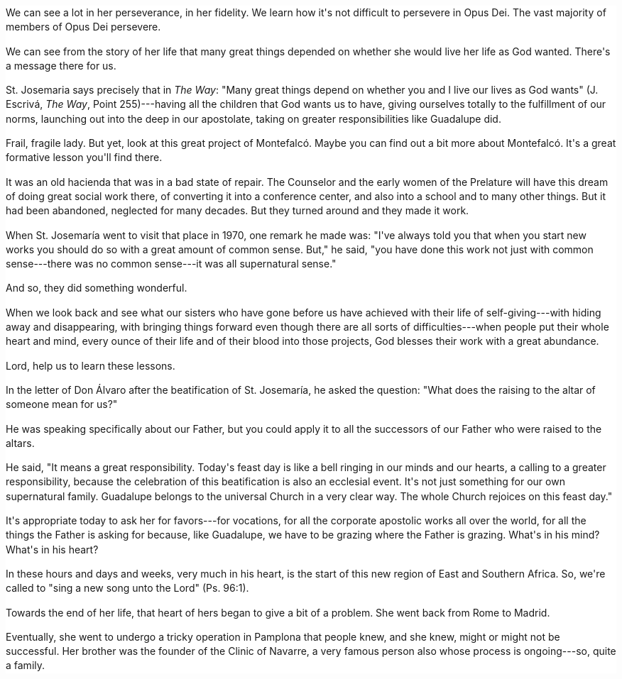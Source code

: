We can see a lot in her perseverance, in her fidelity. We learn how it\'s not difficult to persevere in Opus Dei. The vast majority of members of Opus Dei persevere.

We can see from the story of her life that many great things depended on whether she would live her life as God wanted. There\'s a message there for us.

St. Josemaria says precisely that in *The Way*: "Many great things depend on whether you and I live our lives as God wants" (J. Escrivá, *The Way*, Point 255)---having all the children that God wants us to have, giving ourselves totally to the fulfillment of our norms, launching out into the deep in our apostolate, taking on greater responsibilities like Guadalupe did.

Frail, fragile lady. But yet, look at this great project of Montefalcó. Maybe you can find out a bit more about Montefalcó. It's a great formative lesson you\'ll find there.

It was an old hacienda that was in a bad state of repair. The Counselor and the early women of the Prelature will have this dream of doing great social work there, of converting it into a conference center, and also into a school and to many other things. But it had been abandoned, neglected for many decades. But they turned around and they made it work.

When St. Josemaría went to visit that place in 1970, one remark he made was: "I've always told you that when you start new works you should do so with a great amount of common sense. But," he said, "you have done this work not just with common sense---there was no common sense---it was all supernatural sense."

And so, they did something wonderful.

When we look back and see what our sisters who have gone before us have achieved with their life of self-giving---with hiding away and disappearing, with bringing things forward even though there are all sorts of difficulties---when people put their whole heart and mind, every ounce of their life and of their blood into those projects, God blesses their work with a great abundance.

Lord, help us to learn these lessons.

In the letter of Don Álvaro after the beatification of St. Josemaría, he asked the question: "What does the raising to the altar of someone mean for us?"

He was speaking specifically about our Father, but you could apply it to all the successors of our Father who were raised to the altars.

He said, "It means a great responsibility. Today\'s feast day is like a bell ringing in our minds and our hearts, a calling to a greater responsibility, because the celebration of this beatification is also an ecclesial event. It\'s not just something for our own supernatural family. Guadalupe belongs to the universal Church in a very clear way. The whole Church rejoices on this feast day."

It's appropriate today to ask her for favors---for vocations, for all the corporate apostolic works all over the world, for all the things the Father is asking for because, like Guadalupe, we have to be grazing where the Father is grazing. What\'s in his mind? What\'s in his heart?

In these hours and days and weeks, very much in his heart, is the start of this new region of East and Southern Africa. So, we\'re called to "sing a new song unto the Lord" (Ps. 96:1).

Towards the end of her life, that heart of hers began to give a bit of a problem. She went back from Rome to Madrid.

Eventually, she went to undergo a tricky operation in Pamplona that people knew, and she knew, might or might not be successful. Her brother was the founder of the Clinic of Navarre, a very famous person also whose process is ongoing---so, quite a family.
